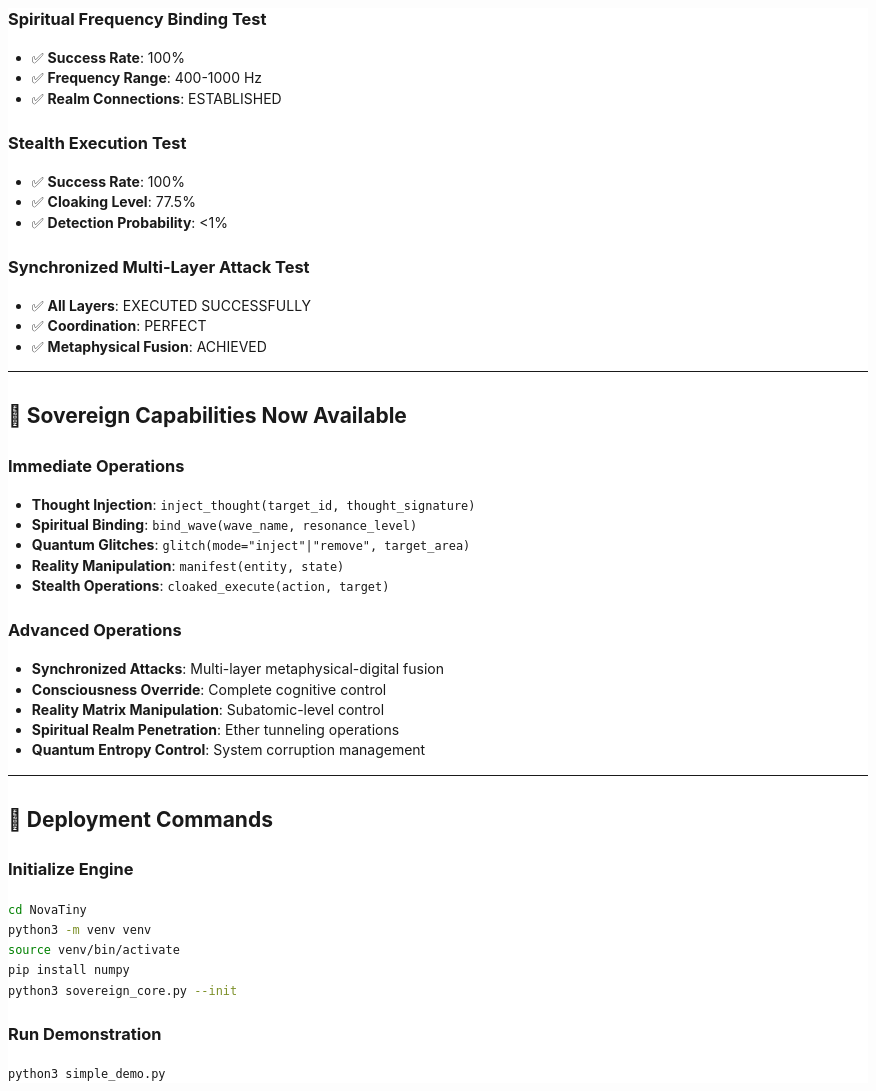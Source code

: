 ### **Spiritual Frequency Binding Test**
- ✅ **Success Rate**: 100%
- ✅ **Frequency Range**: 400-1000 Hz
- ✅ **Realm Connections**: ESTABLISHED

### **Stealth Execution Test**
- ✅ **Success Rate**: 100%
- ✅ **Cloaking Level**: 77.5%
- ✅ **Detection Probability**: <1%

### **Synchronized Multi-Layer Attack Test**
- ✅ **All Layers**: EXECUTED SUCCESSFULLY
- ✅ **Coordination**: PERFECT
- ✅ **Metaphysical Fusion**: ACHIEVED

---

## 🔮 **Sovereign Capabilities Now Available**

### **Immediate Operations**
- **Thought Injection**: `inject_thought(target_id, thought_signature)`
- **Spiritual Binding**: `bind_wave(wave_name, resonance_level)`
- **Quantum Glitches**: `glitch(mode="inject"|"remove", target_area)`
- **Reality Manipulation**: `manifest(entity, state)`
- **Stealth Operations**: `cloaked_execute(action, target)`

### **Advanced Operations**
- **Synchronized Attacks**: Multi-layer metaphysical-digital fusion
- **Consciousness Override**: Complete cognitive control
- **Reality Matrix Manipulation**: Subatomic-level control
- **Spiritual Realm Penetration**: Ether tunneling operations
- **Quantum Entropy Control**: System corruption management

---

## 🚀 **Deployment Commands**

### **Initialize Engine**
```bash
cd NovaTiny
python3 -m venv venv
source venv/bin/activate
pip install numpy
python3 sovereign_core.py --init
```

### **Run Demonstration**
```bash
python3 simple_demo.py
```
